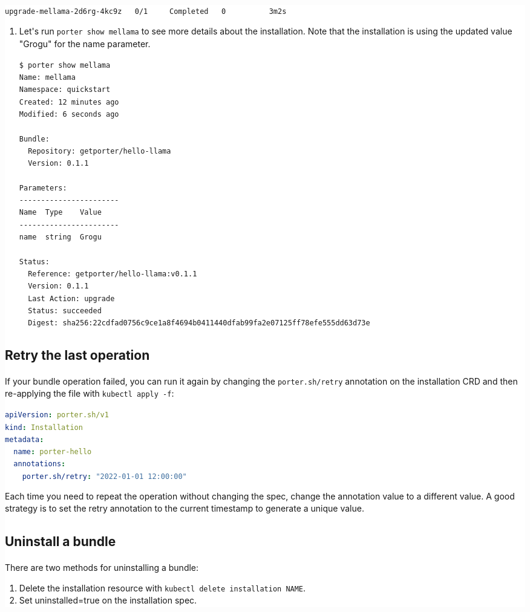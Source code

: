    ```console
   upgrade-mellama-2d6rg-4kc9z   0/1     Completed   0          3m2s
   ```
1. Let's run `porter show mellama` to see more details about the installation.
   Note that the installation is using the updated value "Grogu" for the name parameter.
   ```console
   $ porter show mellama
   Name: mellama
   Namespace: quickstart
   Created: 12 minutes ago
   Modified: 6 seconds ago

   Bundle:
     Repository: getporter/hello-llama
     Version: 0.1.1

   Parameters:
   -----------------------
   Name  Type    Value
   -----------------------
   name  string  Grogu

   Status:
     Reference: getporter/hello-llama:v0.1.1
     Version: 0.1.1
     Last Action: upgrade
     Status: succeeded
     Digest: sha256:22cdfad0756c9ce1a8f4694b0411440dfab99fa2e07125ff78efe555dd63d73e
   ```

## Retry the last operation

If your bundle operation failed, you can run it again by changing the `porter.sh/retry` annotation on the installation CRD and then re-applying the file with `kubectl apply -f`:

```yaml
apiVersion: porter.sh/v1
kind: Installation
metadata:
  name: porter-hello
  annotations:
    porter.sh/retry: "2022-01-01 12:00:00"
```

Each time you need to repeat the operation without changing the spec, change the annotation value to a different value.
A good strategy is to set the retry annotation to the current timestamp to generate a unique value.

## Uninstall a bundle

There are two methods for uninstalling a bundle:
1. Delete the installation resource with `kubectl delete installation NAME`.
2. Set uninstalled=true on the installation spec.
